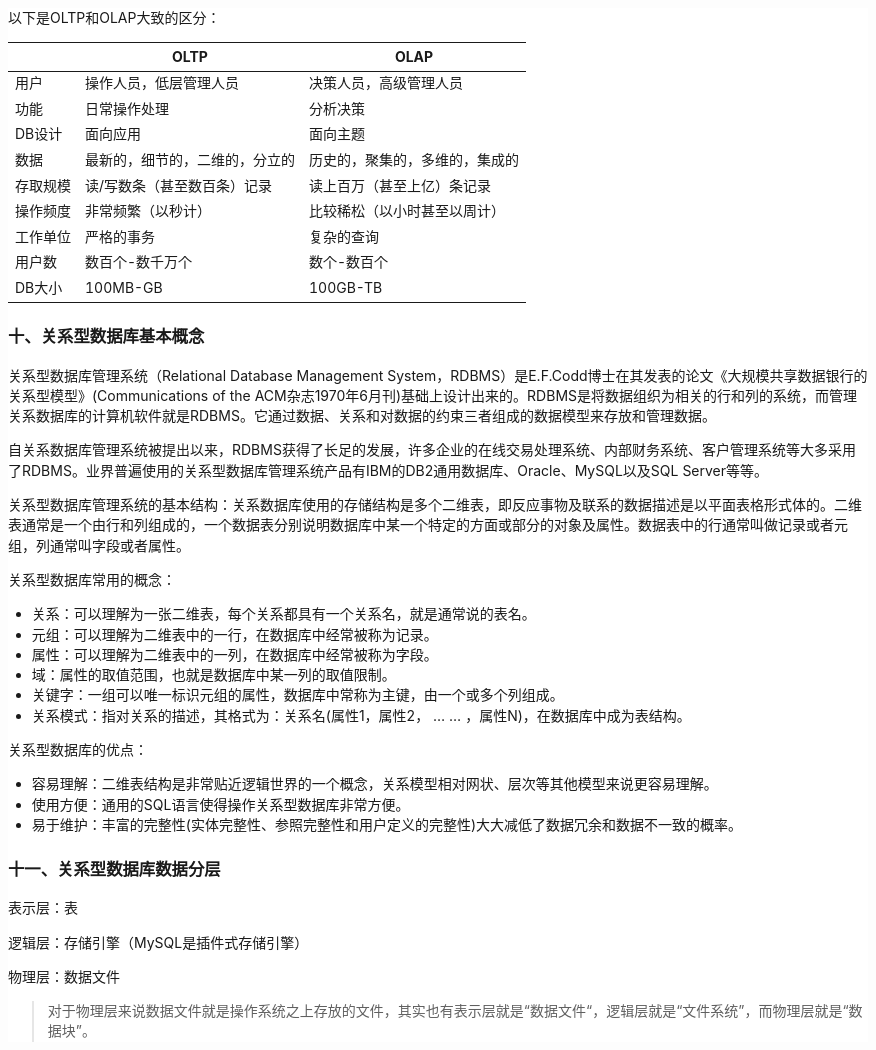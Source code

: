 以下是OLTP和OLAP大致的区分：

|          | **OLTP**                       | **OLAP**                       |
| -------- | ------------------------------ | ------------------------------ |
| 用户     | 操作人员，低层管理人员         | 决策人员，高级管理人员         |
| 功能     | 日常操作处理                   | 分析决策                       |
| DB设计   | 面向应用                       | 面向主题                       |
| 数据     | 最新的，细节的，二维的，分立的 | 历史的，聚集的，多维的，集成的 |
| 存取规模 | 读/写数条（甚至数百条）记录    | 读上百万（甚至上亿）条记录     |
| 操作频度 | 非常频繁（以秒计）             | 比较稀松（以小时甚至以周计）   |
| 工作单位 | 严格的事务                     | 复杂的查询                     |
| 用户数   | 数百个-数千万个                | 数个-数百个                    |
| DB大小   | 100MB-GB                       | 100GB-TB                       |

### **十、关系型数据库基本概念**

关系型数据库管理系统（Relational Database Management System，RDBMS）是E.F.Codd博士在其发表的论文《大规模共享数据银行的关系型模型》(Communications of the ACM杂志1970年6月刊)基础上设计出来的。RDBMS是将数据组织为相关的行和列的系统，而管理关系数据库的计算机软件就是RDBMS。它通过数据、关系和对数据的约束三者组成的数据模型来存放和管理数据。

自关系数据库管理系统被提出以来，RDBMS获得了长足的发展，许多企业的在线交易处理系统、内部财务系统、客户管理系统等大多采用了RDBMS。业界普遍使用的关系型数据库管理系统产品有IBM的DB2通用数据库、Oracle、MySQL以及SQL Server等等。

关系型数据库管理系统的基本结构：关系数据库使用的存储结构是多个二维表，即反应事物及联系的数据描述是以平面表格形式体的。二维表通常是一个由行和列组成的，一个数据表分别说明数据库中某一个特定的方面或部分的对象及属性。数据表中的行通常叫做记录或者元组，列通常叫字段或者属性。

关系型数据库常用的概念：

- 关系：可以理解为一张二维表，每个关系都具有一个关系名，就是通常说的表名。
- 元组：可以理解为二维表中的一行，在数据库中经常被称为记录。
- 属性：可以理解为二维表中的一列，在数据库中经常被称为字段。
- 域：属性的取值范围，也就是数据库中某一列的取值限制。
- 关键字：一组可以唯一标识元组的属性，数据库中常称为主键，由一个或多个列组成。
- 关系模式：指对关系的描述，其格式为：关系名(属性1，属性2， … … ，属性N)，在数据库中成为表结构。

关系型数据库的优点：

- 容易理解：二维表结构是非常贴近逻辑世界的一个概念，关系模型相对网状、层次等其他模型来说更容易理解。
- 使用方便：通用的SQL语言使得操作关系型数据库非常方便。
- 易于维护：丰富的完整性(实体完整性、参照完整性和用户定义的完整性)大大减低了数据冗余和数据不一致的概率。

### **十一、关系型数据库数据分层**

表示层：表

逻辑层：存储引擎（MySQL是插件式存储引擎）

物理层：数据文件

> 对于物理层来说数据文件就是操作系统之上存放的文件，其实也有表示层就是“数据文件“，逻辑层就是“文件系统”，而物理层就是“数据块”。
